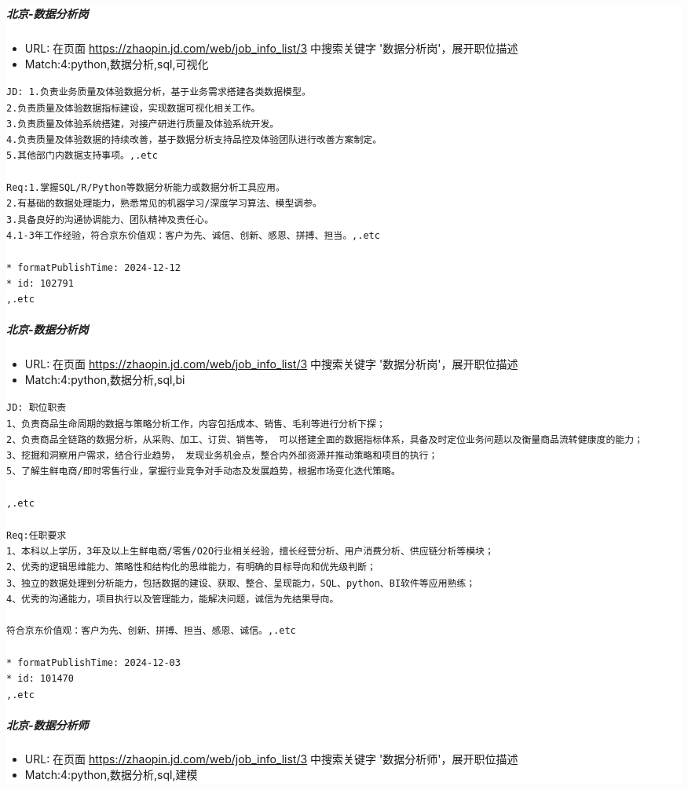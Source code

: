 
##### 北京-数据分析岗
* URL: 在页面 https://zhaopin.jd.com/web/job_info_list/3 中搜索关键字 '数据分析岗'，展开职位描述
* Match:4:python,数据分析,sql,可视化

```
JD: 1.负责业务质量及体验数据分析，基于业务需求搭建各类数据模型。
2.负责质量及体验数据指标建设，实现数据可视化相关工作。 
3.负责质量及体验系统搭建，对接产研进行质量及体验系统开发。
4.负责质量及体验数据的持续改善，基于数据分析支持品控及体验团队进行改善方案制定。
5.其他部门内数据支持事项。,.etc

Req:1.掌握SQL/R/Python等数据分析能力或数据分析工具应用。
2.有基础的数据处理能力，熟悉常见的机器学习/深度学习算法、模型调参。
3.具备良好的沟通协调能力、团队精神及责任心。
4.1-3年工作经验，符合京东价值观：客户为先、诚信、创新、感恩、拼搏、担当。,.etc

* formatPublishTime: 2024-12-12 
* id: 102791 
,.etc

```


##### 北京-数据分析岗
* URL: 在页面 https://zhaopin.jd.com/web/job_info_list/3 中搜索关键字 '数据分析岗'，展开职位描述
* Match:4:python,数据分析,sql,bi

```
JD: 职位职责 
1、负责商品生命周期的数据与策略分析工作，内容包括成本、销售、毛利等进行分析下探； 
2、负责商品全链路的数据分析，从采购、加工、订货、销售等， 可以搭建全面的数据指标体系，具备及时定位业务问题以及衡量商品流转健康度的能力； 
3、挖掘和洞察用户需求，结合行业趋势， 发现业务机会点，整合内外部资源并推动策略和项目的执行； 
5、了解生鲜电商/即时零售行业，掌握行业竞争对手动态及发展趋势，根据市场变化迭代策略。 

,.etc

Req:任职要求 
1、本科以上学历，3年及以上生鲜电商/零售/O2O行业相关经验，擅长经营分析、用户消费分析、供应链分析等模块； 
2、优秀的逻辑思维能力、策略性和结构化的思维能力，有明确的目标导向和优先级判断；
3、独立的数据处理到分析能力，包括数据的建设、获取、整合、呈现能力，SQL、python、BI软件等应用熟练； 
4、优秀的沟通能力，项目执行以及管理能力，能解决问题，诚信为先结果导向。

符合京东价值观：客户为先、创新、拼搏、担当、感恩、诚信。,.etc

* formatPublishTime: 2024-12-03 
* id: 101470 
,.etc

```


##### 北京-数据分析师
* URL: 在页面 https://zhaopin.jd.com/web/job_info_list/3 中搜索关键字 '数据分析师'，展开职位描述
* Match:4:python,数据分析,sql,建模
